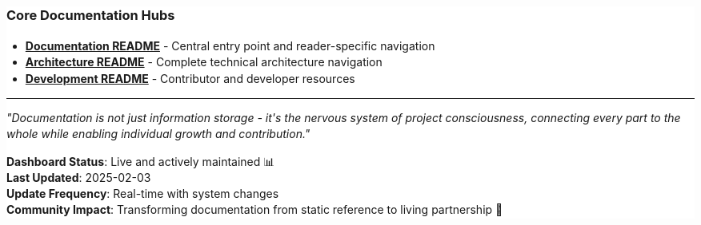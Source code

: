### Core Documentation Hubs
- **[Documentation README](./README.md)** - Central entry point and reader-specific navigation
- **[Architecture README](./02-ARCHITECTURE/README.md)** - Complete technical architecture navigation
- **[Development README](./03-DEVELOPMENT/README.md)** - Contributor and developer resources

---

*"Documentation is not just information storage - it's the nervous system of project consciousness, connecting every part to the whole while enabling individual growth and contribution."*

**Dashboard Status**: Live and actively maintained 📊  
**Last Updated**: 2025-02-03  
**Update Frequency**: Real-time with system changes  
**Community Impact**: Transforming documentation from static reference to living partnership 🌊